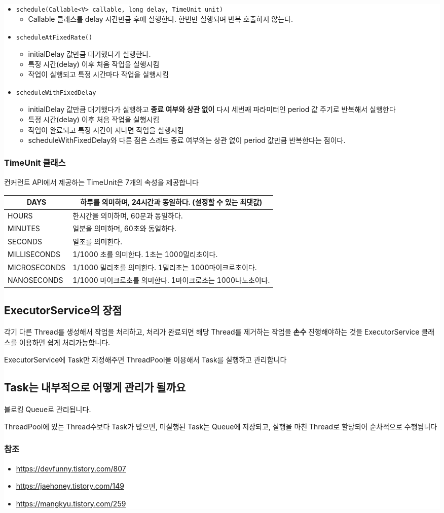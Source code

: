 * `schedule(Callable<V> callable, long delay, TimeUnit unit)`
  *  Callable 클래스를 delay 시간만큼 후에 실행한다. 한번만 실행되며 반복 호출하지 않는다.

- `scheduleAtFixedRate()`
  - initialDelay 값만큼 대기했다가 실행한다. 
  - 특정 시간(delay) 이후 처음 작업을 실행시킴
  - 작업이 실행되고 특정 시간마다 작업을 실행시킴

- `scheduleWithFixedDelay`
  - initialDelay 값만큼 대기했다가 실행하고 **종료 여부와 상관 없이** 다시 세번째 파라미터인 period 값 주기로 반복해서 실행한다
  - 특정 시간(delay) 이후 처음 작업을 실행시킴
  - 작업이 완료되고 특정 시간이 지나면 작업을 실행시킴
  - scheduleWithFixedDelay와 다른 점은 스레드 종료 여부와는 상관 없이 period 값만큼 반복한다는 점이다.



### TimeUnit 클래스

컨커런트 API에서 제공하는 TimeUnit은 7개의 속성을 제공합니다

| DAYS         | 하루를 의미하며, 24시간과 동일하다. (설정할 수 있는 최댓값) |
| ------------ | ----------------------------------------------------------- |
| HOURS        | 한시간을 의미하며, 60분과 동일하다.                         |
| MINUTES      | 일분을 의미하며, 60초와 동일하다.                           |
| SECONDS      | 일초를 의미한다.                                            |
| MILLISECONDS | 1/1000 초를 의미한다. 1초는 1000밀리초이다.                 |
| MICROSECONDS | 1/1000 밀리초를 의미한다. 1밀리초는 1000마이크로초이다.     |
| NANOSECONDS  | 1/1000 마이크로초를 의미한다. 1마이크로초는 1000나노초이다. |



## ExecutorService의 장점

각기 다른 Thread를 생성해서 작업을 처리하고, 처리가 완료되면 해당 Thread를 제거하는 작업을 **손수** 진행해야하는 것을 ExecutorService 클래스를 이용하면 쉽게 처리가능합니다.

ExecutorService에 Task만 지정해주면 ThreadPool을 이용해서 Task를 실행하고 관리합니다

## Task는 내부적으로 어떻게 관리가 될까요

블로킹 Queue로 관리됩니다.

ThreadPool에 있는 Thread수보다 Task가 많으면, 미실행된 Task는 Queue에 저장되고, 실행을 마친 Thread로 할당되어 순차적으로 수행됩니다





### 참조

* https://devfunny.tistory.com/807

* https://jaehoney.tistory.com/149

* https://mangkyu.tistory.com/259